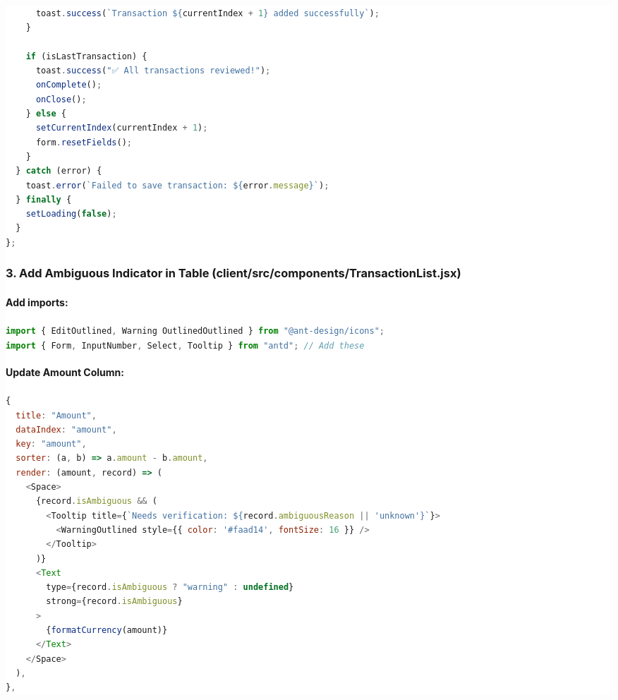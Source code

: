 ```javascript
      toast.success(`Transaction ${currentIndex + 1} added successfully`);
    }

    if (isLastTransaction) {
      toast.success("✅ All transactions reviewed!");
      onComplete();
      onClose();
    } else {
      setCurrentIndex(currentIndex + 1);
      form.resetFields();
    }
  } catch (error) {
    toast.error(`Failed to save transaction: ${error.message}`);
  } finally {
    setLoading(false);
  }
};
```

### 3. Add Ambiguous Indicator in Table (client/src/components/TransactionList.jsx)

#### Add imports:

```javascript
import { EditOutlined, Warning OutlinedOutlined } from "@ant-design/icons";
import { Form, InputNumber, Select, Tooltip } from "antd"; // Add these
```

#### Update Amount Column:

```javascript
{
  title: "Amount",
  dataIndex: "amount",
  key: "amount",
  sorter: (a, b) => a.amount - b.amount,
  render: (amount, record) => (
    <Space>
      {record.isAmbiguous && (
        <Tooltip title={`Needs verification: ${record.ambiguousReason || 'unknown'}`}>
          <WarningOutlined style={{ color: '#faad14', fontSize: 16 }} />
        </Tooltip>
      )}
      <Text
        type={record.isAmbiguous ? "warning" : undefined}
        strong={record.isAmbiguous}
      >
        {formatCurrency(amount)}
      </Text>
    </Space>
  ),
},
```
